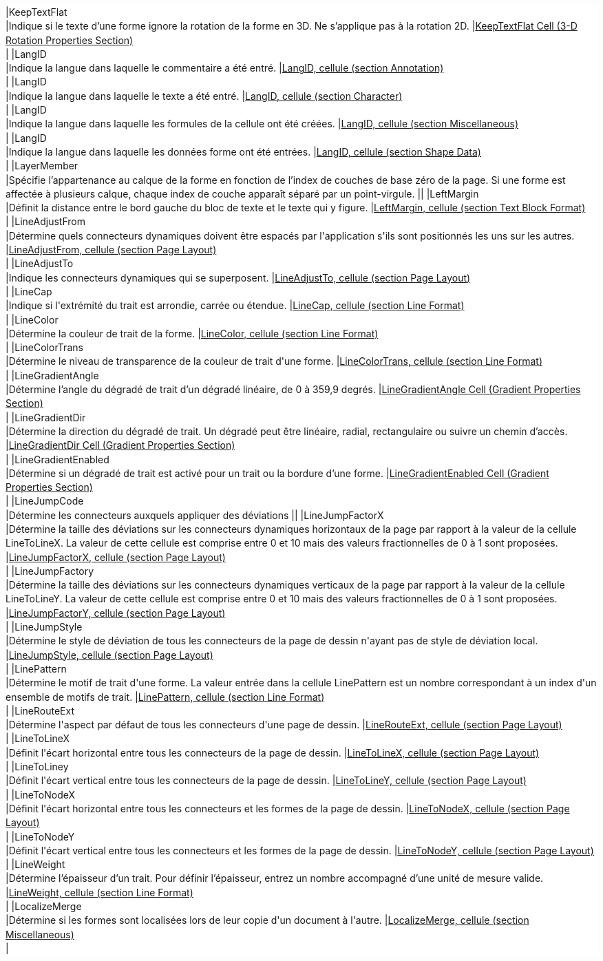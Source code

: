 |KeepTextFlat  <br/> |Indique si le texte d’une forme ignore la rotation de la forme en 3D. Ne s’applique pas à la rotation 2D. |[KeepTextFlat Cell (3-D Rotation Properties Section)](keeptextflat-cell-3-d-rotation-properties-section.md) <br/> |
|LangID  <br/> |Indique la langue dans laquelle le commentaire a été entré. |[LangID, cellule (section Annotation)](langid-cell-annotation-section.md) <br/> |
|LangID  <br/> |Indique la langue dans laquelle le texte a été entré. |[LangID, cellule (section Character)](langid-cell-character-section.md) <br/> |
|LangID  <br/> |Indique la langue dans laquelle les formules de la cellule ont été créées. |[LangID, cellule (section Miscellaneous)](langid-cell-miscellaneous-section.md) <br/> |
|LangID  <br/> |Indique la langue dans laquelle les données forme ont été entrées. |[LangID, cellule (section Shape Data)](langid-cell-shape-data-section.md) <br/> |
|LayerMember  <br/> |Spécifie l’appartenance au calque de la forme en fonction de l’index de couches de base zéro de la page. Si une forme est affectée à plusieurs calque, chaque index de couche apparaît séparé par un point-virgule. ||
|LeftMargin  <br/> |Définit la distance entre le bord gauche du bloc de texte et le texte qui y figure. |[LeftMargin, cellule (section Text Block Format)](leftmargin-cell-text-block-format-section.md) <br/> |
|LineAdjustFrom  <br/> |Détermine quels connecteurs dynamiques doivent être espacés par l'application s'ils sont positionnés les uns sur les autres. |[LineAdjustFrom, cellule (section Page Layout)](lineadjustfrom-cell-page-layout-section.md) <br/> |
|LineAdjustTo  <br/> |Indique les connecteurs dynamiques qui se superposent. |[LineAdjustTo, cellule (section Page Layout)](lineadjustto-cell-page-layout-section.md) <br/> |
|LineCap  <br/> |Indique si l'extrémité du trait est arrondie, carrée ou étendue. |[LineCap, cellule (section Line Format)](linecap-cell-line-format-section.md) <br/> |
|LineColor  <br/> |Détermine la couleur de trait de la forme. |[LineColor, cellule (section Line Format)](linecolor-cell-line-format-section.md) <br/> |
|LineColorTrans  <br/> |Détermine le niveau de transparence de la couleur de trait d'une forme. |[LineColorTrans, cellule (section Line Format)](linecolortrans-cell-line-format-section.md) <br/> |
|LineGradientAngle  <br/> |Détermine l’angle du dégradé de trait d’un dégradé linéaire, de 0 à 359,9 degrés. |[LineGradientAngle Cell (Gradient Properties Section)](linegradientangle-cell-gradient-properties-section.md) <br/> |
|LineGradientDir  <br/> |Détermine la direction du dégradé de trait. Un dégradé peut être linéaire, radial, rectangulaire ou suivre un chemin d’accès. |[LineGradientDir Cell (Gradient Properties Section)](linegradientdir-cell-gradient-properties-section.md) <br/> |
|LineGradientEnabled  <br/> |Détermine si un dégradé de trait est activé pour un trait ou la bordure d’une forme. |[LineGradientEnabled Cell (Gradient Properties Section)](linegradientenabled-cell-gradient-properties-section.md) <br/> |
|LineJumpCode  <br/> |Détermine les connecteurs auxquels appliquer des déviations ||
|LineJumpFactorX  <br/> |Détermine la taille des déviations sur les connecteurs dynamiques horizontaux de la page par rapport à la valeur de la cellule LineToLineX. La valeur de cette cellule est comprise entre 0 et 10 mais des valeurs fractionnelles de 0 à 1 sont proposées. |[LineJumpFactorX, cellule (section Page Layout)](linejumpfactorx-cell-page-layout-section.md) <br/> |
|LineJumpFactory  <br/> |Détermine la taille des déviations sur les connecteurs dynamiques verticaux de la page par rapport à la valeur de la cellule LineToLineY. La valeur de cette cellule est comprise entre 0 et 10 mais des valeurs fractionnelles de 0 à 1 sont proposées. |[LineJumpFactorY, cellule (section Page Layout)](linejumpfactory-cell-page-layout-section.md) <br/> |
|LineJumpStyle  <br/> |Détermine le style de déviation de tous les connecteurs de la page de dessin n'ayant pas de style de déviation local. |[LineJumpStyle, cellule (section Page Layout)](linejumpstyle-cell-page-layout-section.md) <br/> |
|LinePattern  <br/> |Détermine le motif de trait d'une forme. La valeur entrée dans la cellule LinePattern est un nombre correspondant à un index d'un ensemble de motifs de trait. |[LinePattern, cellule (section Line Format)](linepattern-cell-line-format-section.md) <br/> |
|LineRouteExt  <br/> |Détermine l'aspect par défaut de tous les connecteurs d'une page de dessin. |[LineRouteExt, cellule (section Page Layout)](linerouteext-cell-page-layout-section.md) <br/> |
|LineToLineX  <br/> |Définit l'écart horizontal entre tous les connecteurs de la page de dessin. |[LineToLineX, cellule (section Page Layout)](linetolinex-cell-page-layout-section.md) <br/> |
|LineToLiney  <br/> |Définit l'écart vertical entre tous les connecteurs de la page de dessin. |[LineToLineY, cellule (section Page Layout)](linetoliney-cell-page-layout-section.md) <br/> |
|LineToNodeX  <br/> |Définit l'écart horizontal entre tous les connecteurs et les formes de la page de dessin. |[LineToNodeX, cellule (section Page Layout)](linetonodex-cell-page-layout-section.md) <br/> |
|LineToNodeY  <br/> |Définit l'écart vertical entre tous les connecteurs et les formes de la page de dessin. |[LineToNodeY, cellule (section Page Layout)](linetonodey-cell-page-layout-section.md) <br/> |
|LineWeight  <br/> |Détermine l’épaisseur d’un trait. Pour définir l’épaisseur, entrez un nombre accompagné d’une unité de mesure valide. |[LineWeight, cellule (section Line Format)](lineweight-cell-line-format-section.md) <br/> |
|LocalizeMerge  <br/> |Détermine si les formes sont localisées lors de leur copie d'un document à l'autre. |[LocalizeMerge, cellule (section Miscellaneous)](localizemerge-cell-miscellaneous-section.md) <br/> |